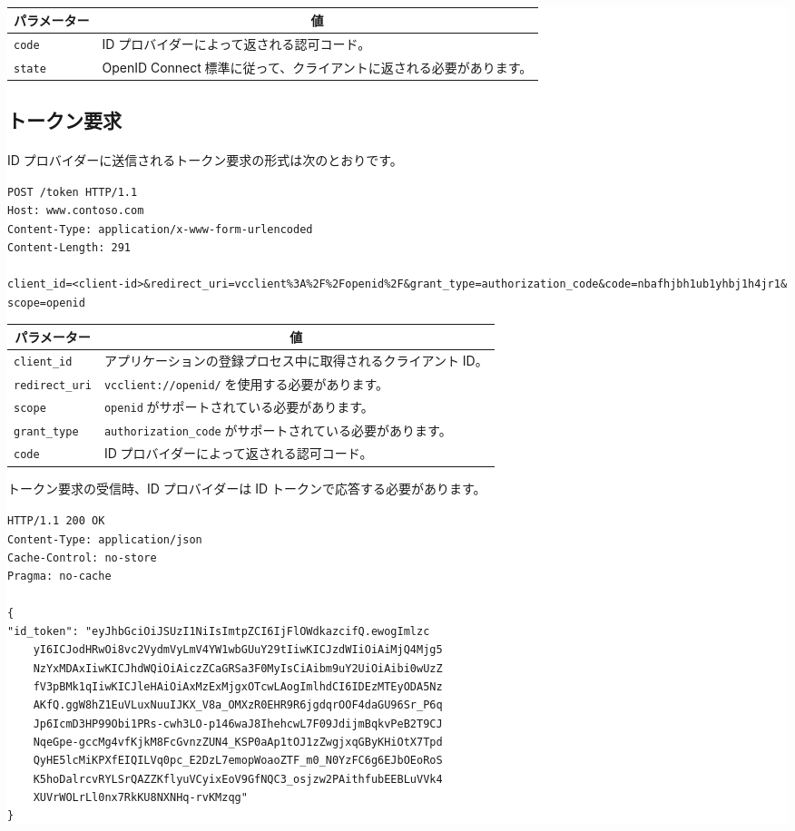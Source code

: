 | パラメーター | 値 |
| ------- | ----------- |
| `code` |  ID プロバイダーによって返される認可コード。 |
| `state` | OpenID Connect 標準に従って、クライアントに返される必要があります。 |

## <a name="token-request"></a>トークン要求

ID プロバイダーに送信されるトークン要求の形式は次のとおりです。

```HTTP
POST /token HTTP/1.1
Host: www.contoso.com
Content-Type: application/x-www-form-urlencoded
Content-Length: 291

client_id=<client-id>&redirect_uri=vcclient%3A%2F%2Fopenid%2F&grant_type=authorization_code&code=nbafhjbh1ub1yhbj1h4jr1&scope=openid
```

| パラメーター | 値 |
| ------- | ----------- |
| `client_id` | アプリケーションの登録プロセス中に取得されるクライアント ID。 |
| `redirect_uri` | `vcclient://openid/` を使用する必要があります。 |
| `scope` | `openid` がサポートされている必要があります。 |
| `grant_type` | `authorization_code` がサポートされている必要があります。 |
| `code` | ID プロバイダーによって返される認可コード。 |

トークン要求の受信時、ID プロバイダーは ID トークンで応答する必要があります。

```HTTP
HTTP/1.1 200 OK
Content-Type: application/json
Cache-Control: no-store
Pragma: no-cache

{
"id_token": "eyJhbGciOiJSUzI1NiIsImtpZCI6IjFlOWdkazcifQ.ewogImlzc
    yI6ICJodHRwOi8vc2VydmVyLmV4YW1wbGUuY29tIiwKICJzdWIiOiAiMjQ4Mjg5
    NzYxMDAxIiwKICJhdWQiOiAiczZCaGRSa3F0MyIsCiAibm9uY2UiOiAibi0wUzZ
    fV3pBMk1qIiwKICJleHAiOiAxMzExMjgxOTcwLAogImlhdCI6IDEzMTEyODA5Nz
    AKfQ.ggW8hZ1EuVLuxNuuIJKX_V8a_OMXzR0EHR9R6jgdqrOOF4daGU96Sr_P6q
    Jp6IcmD3HP99Obi1PRs-cwh3LO-p146waJ8IhehcwL7F09JdijmBqkvPeB2T9CJ
    NqeGpe-gccMg4vfKjkM8FcGvnzZUN4_KSP0aAp1tOJ1zZwgjxqGByKHiOtX7Tpd
    QyHE5lcMiKPXfEIQILVq0pc_E2DzL7emopWoaoZTF_m0_N0YzFC6g6EJbOEoRoS
    K5hoDalrcvRYLSrQAZZKflyuVCyixEoV9GfNQC3_osjzw2PAithfubEEBLuVVk4
    XUVrWOLrLl0nx7RkKU8NXNHq-rvKMzqg"
}
```
